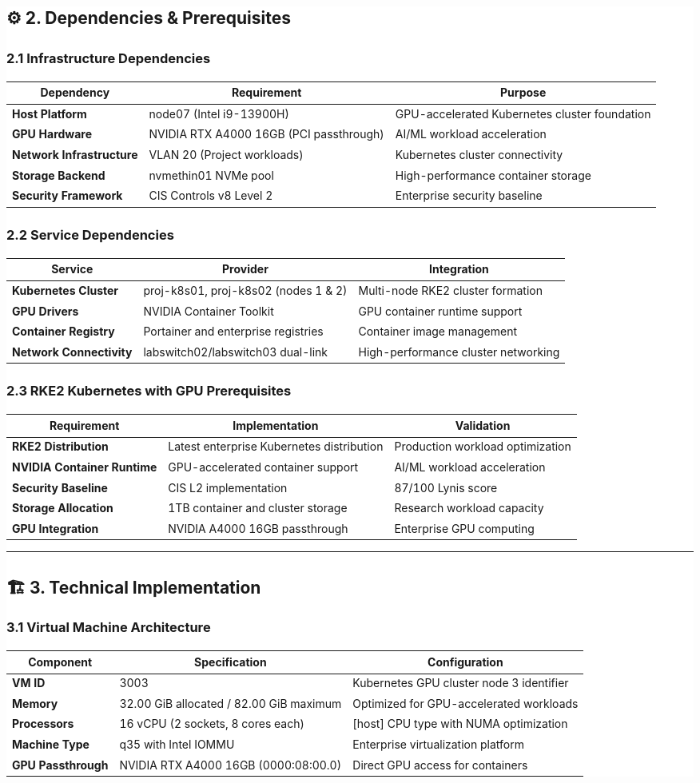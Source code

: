 
## **⚙️ 2. Dependencies & Prerequisites**

### **2.1 Infrastructure Dependencies**

| **Dependency** | **Requirement** | **Purpose** |
|---------------|-----------------|-------------|
| **Host Platform** | node07 (Intel i9-13900H) | GPU-accelerated Kubernetes cluster foundation |
| **GPU Hardware** | NVIDIA RTX A4000 16GB (PCI passthrough) | AI/ML workload acceleration |
| **Network Infrastructure** | VLAN 20 (Project workloads) | Kubernetes cluster connectivity |
| **Storage Backend** | nvmethin01 NVMe pool | High-performance container storage |
| **Security Framework** | CIS Controls v8 Level 2 | Enterprise security baseline |

### **2.2 Service Dependencies**

| **Service** | **Provider** | **Integration** |
|-------------|--------------|-----------------|
| **Kubernetes Cluster** | proj-k8s01, proj-k8s02 (nodes 1 & 2) | Multi-node RKE2 cluster formation |
| **GPU Drivers** | NVIDIA Container Toolkit | GPU container runtime support |
| **Container Registry** | Portainer and enterprise registries | Container image management |
| **Network Connectivity** | labswitch02/labswitch03 dual-link | High-performance cluster networking |

### **2.3 RKE2 Kubernetes with GPU Prerequisites**

| **Requirement** | **Implementation** | **Validation** |
|----------------|-------------------|----------------|
| **RKE2 Distribution** | Latest enterprise Kubernetes distribution | Production workload optimization |
| **NVIDIA Container Runtime** | GPU-accelerated container support | AI/ML workload acceleration |
| **Security Baseline** | CIS L2 implementation | 87/100 Lynis score |
| **Storage Allocation** | 1TB container and cluster storage | Research workload capacity |
| **GPU Integration** | NVIDIA A4000 16GB passthrough | Enterprise GPU computing |

---

## **🏗️ 3. Technical Implementation**

### **3.1 Virtual Machine Architecture**

| **Component** | **Specification** | **Configuration** |
|---------------|------------------|------------------|
| **VM ID** | 3003 | Kubernetes GPU cluster node 3 identifier |
| **Memory** | 32.00 GiB allocated / 82.00 GiB maximum | Optimized for GPU-accelerated workloads |
| **Processors** | 16 vCPU (2 sockets, 8 cores each) | [host] CPU type with NUMA optimization |
| **Machine Type** | q35 with Intel IOMMU | Enterprise virtualization platform |
| **GPU Passthrough** | NVIDIA RTX A4000 16GB (0000:08:00.0) | Direct GPU access for containers |
